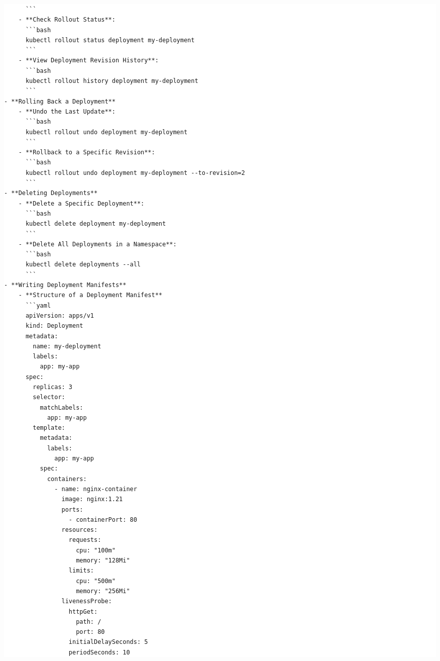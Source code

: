 		  ```
		- **Check Rollout Status**:
		  ```bash
		  kubectl rollout status deployment my-deployment
		  ```
		- **View Deployment Revision History**:
		  ```bash
		  kubectl rollout history deployment my-deployment
		  ```
	- **Rolling Back a Deployment**
		- **Undo the Last Update**:
		  ```bash
		  kubectl rollout undo deployment my-deployment
		  ```
		- **Rollback to a Specific Revision**:
		  ```bash
		  kubectl rollout undo deployment my-deployment --to-revision=2
		  ```
	- **Deleting Deployments**
		- **Delete a Specific Deployment**:
		  ```bash
		  kubectl delete deployment my-deployment
		  ```
		- **Delete All Deployments in a Namespace**:
		  ```bash
		  kubectl delete deployments --all
		  ```
	- **Writing Deployment Manifests**
		- **Structure of a Deployment Manifest**
		  ```yaml
		  apiVersion: apps/v1
		  kind: Deployment
		  metadata:
		    name: my-deployment
		    labels:
		      app: my-app
		  spec:
		    replicas: 3
		    selector:
		      matchLabels:
		        app: my-app
		    template:
		      metadata:
		        labels:
		          app: my-app
		      spec:
		        containers:
		          - name: nginx-container
		            image: nginx:1.21
		            ports:
		              - containerPort: 80
		            resources:
		              requests:
		                cpu: "100m"
		                memory: "128Mi"
		              limits:
		                cpu: "500m"
		                memory: "256Mi"
		            livenessProbe:
		              httpGet:
		                path: /
		                port: 80
		              initialDelaySeconds: 5
		              periodSeconds: 10